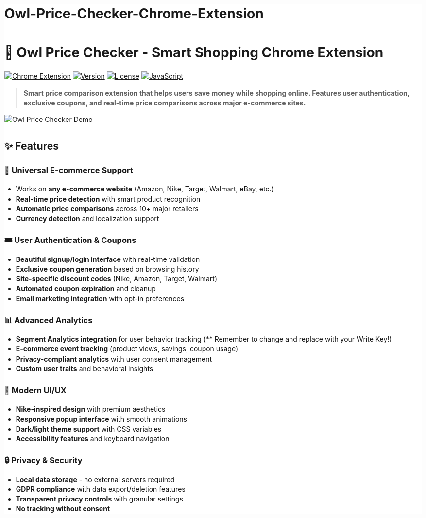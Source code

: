 # Owl-Price-Checker-Chrome-Extension

# 🦉 Owl Price Checker - Smart Shopping Chrome Extension

[![Chrome Extension](https://img.shields.io/badge/Chrome-Extension-green.svg)](https://chrome.google.com/webstore)
[![Version](https://img.shields.io/badge/version-1.0.0-blue.svg)](https://github.com/yourusername/owl-price-checker)
[![License](https://img.shields.io/badge/license-MIT-orange.svg)](LICENSE)
[![JavaScript](https://img.shields.io/badge/javascript-ES6+-yellow.svg)](https://developer.mozilla.org/en-US/docs/Web/JavaScript)

> **Smart price comparison extension that helps users save money while shopping online. Features user authentication, exclusive coupons, and real-time price comparisons across major e-commerce sites.**

![Owl Price Checker Demo](https://via.placeholder.com/800x400/D61E37/FFFFFF?text=Owl+Price+Checker+Demo)

## ✨ Features

### 🛒 **Universal E-commerce Support**
- Works on **any e-commerce website** (Amazon, Nike, Target, Walmart, eBay, etc.)
- **Real-time price detection** with smart product recognition
- **Automatic price comparisons** across 10+ major retailers
- **Currency detection** and localization support

### 🎟️ **User Authentication & Coupons**
- **Beautiful signup/login interface** with real-time validation
- **Exclusive coupon generation** based on browsing history
- **Site-specific discount codes** (Nike, Amazon, Target, Walmart)
- **Automated coupon expiration** and cleanup
- **Email marketing integration** with opt-in preferences

### 📊 **Advanced Analytics**
- **Segment Analytics integration** for user behavior tracking (** Remember to change and replace with your Write Key!)
- **E-commerce event tracking** (product views, savings, coupon usage)
- **Privacy-compliant analytics** with user consent management
- **Custom user traits** and behavioral insights

### 🎨 **Modern UI/UX**
- **Nike-inspired design** with premium aesthetics
- **Responsive popup interface** with smooth animations
- **Dark/light theme support** with CSS variables
- **Accessibility features** and keyboard navigation

### 🔒 **Privacy & Security**
- **Local data storage** - no external servers required
- **GDPR compliance** with data export/deletion features
- **Transparent privacy controls** with granular settings
- **No tracking without consent**
